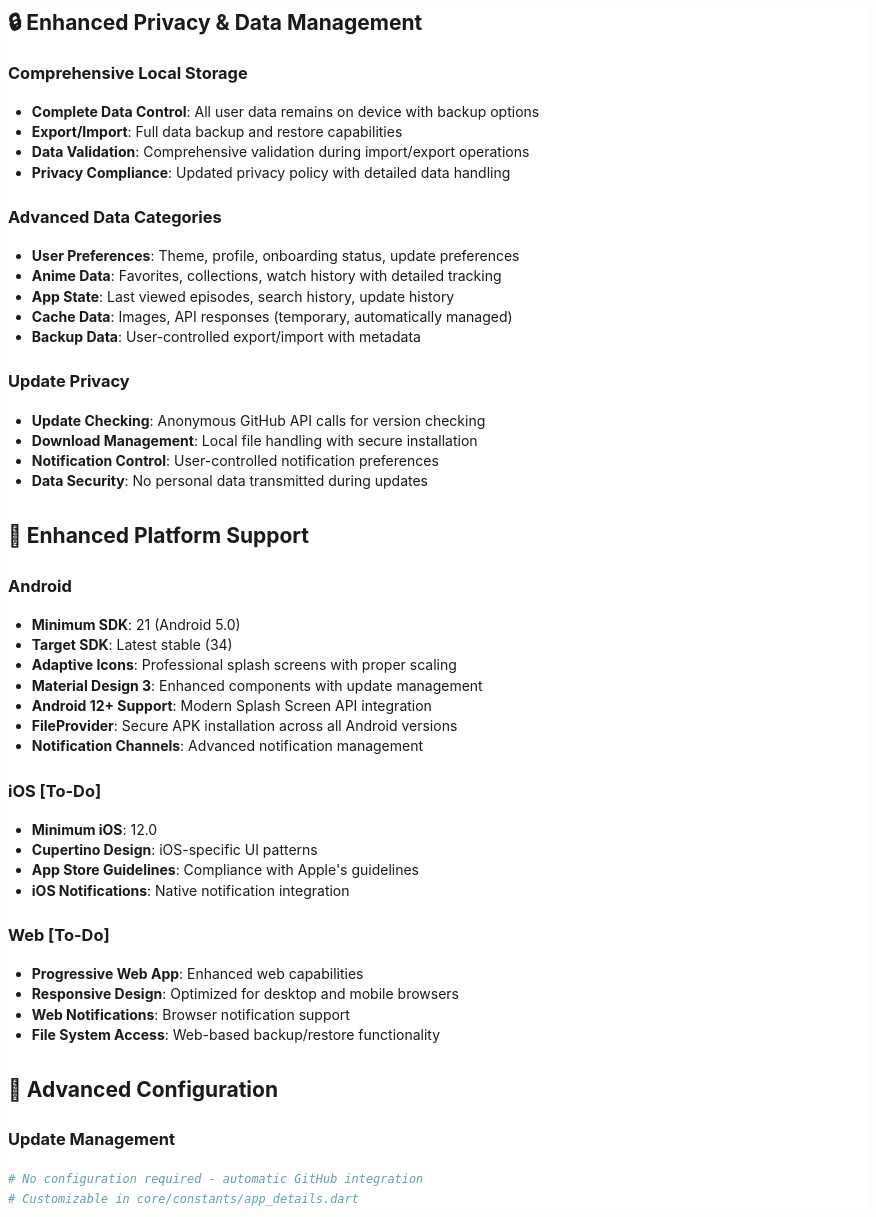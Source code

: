 ## 🔒 Enhanced Privacy & Data Management

### Comprehensive Local Storage
- **Complete Data Control**: All user data remains on device with backup options
- **Export/Import**: Full data backup and restore capabilities
- **Data Validation**: Comprehensive validation during import/export operations
- **Privacy Compliance**: Updated privacy policy with detailed data handling

### Advanced Data Categories
- **User Preferences**: Theme, profile, onboarding status, update preferences
- **Anime Data**: Favorites, collections, watch history with detailed tracking
- **App State**: Last viewed episodes, search history, update history
- **Cache Data**: Images, API responses (temporary, automatically managed)
- **Backup Data**: User-controlled export/import with metadata

### Update Privacy
- **Update Checking**: Anonymous GitHub API calls for version checking
- **Download Management**: Local file handling with secure installation
- **Notification Control**: User-controlled notification preferences
- **Data Security**: No personal data transmitted during updates

## 📱 Enhanced Platform Support

### Android
- **Minimum SDK**: 21 (Android 5.0)
- **Target SDK**: Latest stable (34)
- **Adaptive Icons**: Professional splash screens with proper scaling
- **Material Design 3**: Enhanced components with update management
- **Android 12+ Support**: Modern Splash Screen API integration
- **FileProvider**: Secure APK installation across all Android versions
- **Notification Channels**: Advanced notification management

### iOS [To-Do]
- **Minimum iOS**: 12.0
- **Cupertino Design**: iOS-specific UI patterns
- **App Store Guidelines**: Compliance with Apple's guidelines
- **iOS Notifications**: Native notification integration

### Web [To-Do]
- **Progressive Web App**: Enhanced web capabilities
- **Responsive Design**: Optimized for desktop and mobile browsers
- **Web Notifications**: Browser notification support
- **File System Access**: Web-based backup/restore functionality

## 🔧 Advanced Configuration

### Update Management
```yaml
# No configuration required - automatic GitHub integration
# Customizable in core/constants/app_details.dart
```
